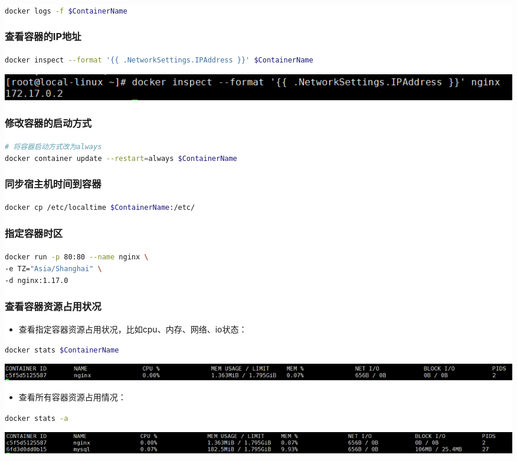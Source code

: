 ```bash
docker logs -f $ContainerName
```

### 查看容器的IP地址

```bash
docker inspect --format '{{ .NetworkSettings.IPAddress }}' $ContainerName
```

![](../images/docker_command_09.png)

### 修改容器的启动方式

```bash
# 将容器启动方式改为always
docker container update --restart=always $ContainerName
```

### 同步宿主机时间到容器

```bash
docker cp /etc/localtime $ContainerName:/etc/
```

### 指定容器时区

```bash
docker run -p 80:80 --name nginx \
-e TZ="Asia/Shanghai" \
-d nginx:1.17.0
```

### 查看容器资源占用状况

- 查看指定容器资源占用状况，比如cpu、内存、网络、io状态：

```bash
docker stats $ContainerName
```

![](../images/docker_command_10.png)

- 查看所有容器资源占用情况：

```bash
docker stats -a
```

![](../images/docker_command_11.png)
